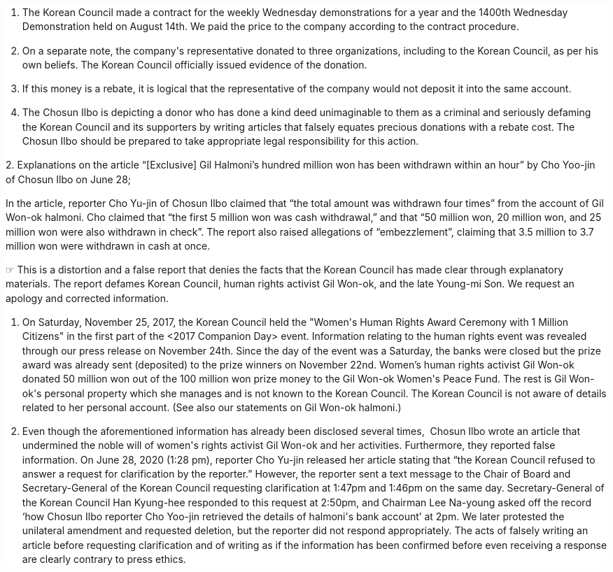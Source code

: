<Evidence>

1) The Korean Council made a contract for the weekly Wednesday demonstrations for a year and the 1400th Wednesday Demonstration held on August 14th. We paid the price to the company according to the contract procedure.

2) On a separate note, the company's representative donated to three organizations, including to the Korean Council, as per his own beliefs. The Korean Council officially issued evidence of the donation.

3) If this money is a rebate, it is logical that the representative of the company would not deposit it into the same account.

4) The Chosun Ilbo is depicting a donor who has done a kind deed unimaginable to them as a criminal and seriously defaming the Korean Council and its supporters by writing articles that falsely equates precious donations with a rebate cost. The Chosun Ilbo should be prepared to take appropriate legal responsibility for this action.

2\. Explanations on the article “\[Exclusive\] Gil Halmoni’s hundred million won has been withdrawn within an hour” by Cho Yoo-jin of Chosun Ilbo on June 28;

In the article, reporter Cho Yu-jin of Chosun Ilbo claimed that “the total amount was withdrawn four times” from the account of Gil Won-ok halmoni. Cho claimed that “the first 5 million won was cash withdrawal,” and that “50 million won, 20 million won, and 25 million won were also withdrawn in check”. The report also raised allegations of “embezzlement”, claiming that 3.5 million to 3.7 million won were withdrawn in cash at once.

☞ This is a distortion and a false report that denies the facts that the Korean Council has made clear through explanatory materials. The report defames Korean Council, human rights activist Gil Won-ok, and the late Young-mi Son. We request an apology and corrected information.

<Evidence>

1) On Saturday, November 25, 2017, the Korean Council held the "Women's Human Rights Award Ceremony with 1 Million Citizens" in the first part of the <2017 Companion Day> event. Information relating to the human rights event was revealed through our press release on November 24th. Since the day of the event was a Saturday, the banks were closed but the prize award was already sent (deposited) to the prize winners on November 22nd. Women’s human rights activist Gil Won-ok donated 50 million won out of the 100 million won prize money to the Gil Won-ok Women's Peace Fund. The rest is Gil Won-ok's personal property which she manages and is not known to the Korean Council. The Korean Council is not aware of details related to her personal account. (See also our statements on Gil Won-ok halmoni.)

2) Even though the aforementioned information has already been disclosed several times,  Chosun Ilbo wrote an article that undermined the noble will of women's rights activist Gil Won-ok and her activities. Furthermore, they reported false information. On June 28, 2020 (1:28 pm), reporter Cho Yu-jin released her article stating that “the Korean Council refused to answer a request for clarification by the reporter.” However, the reporter sent a text message to the Chair of Board and Secretary-General of the Korean Council requesting clarification at 1:47pm and 1:46pm on the same day. Secretary-General of the Korean Council Han Kyung-hee responded to this request at 2:50pm, and Chairman Lee Na-young asked off the record ‘how Chosun Ilbo reporter Cho Yoo-jin retrieved the details of halmoni's bank account’ at 2pm. We later protested the unilateral amendment and requested deletion, but the reporter did not respond appropriately. The acts of falsely writing an article before requesting clarification and of writing as if the information has been confirmed before even receiving a response are clearly contrary to press ethics.
